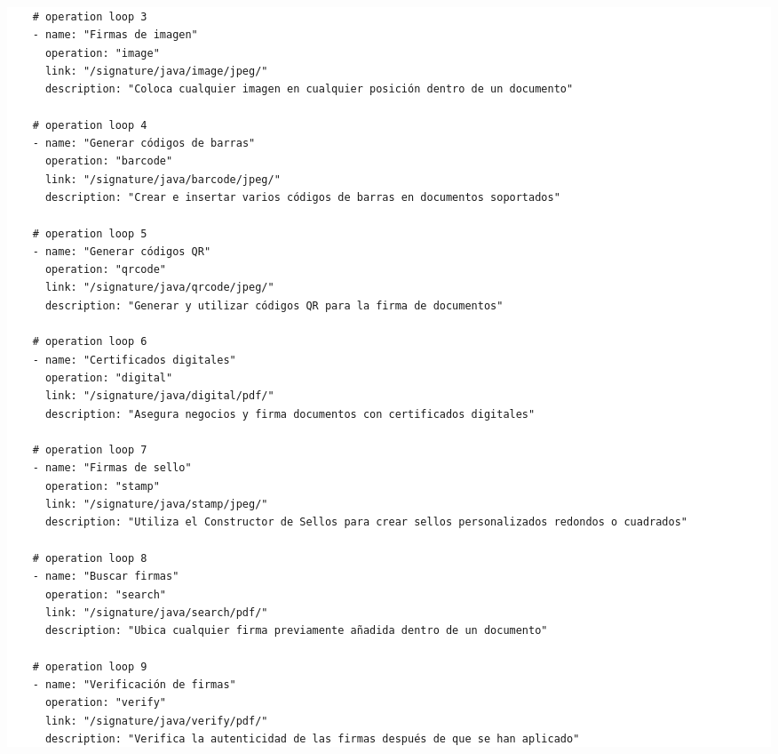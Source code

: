         # operation loop 3
        - name: "Firmas de imagen"
          operation: "image"
          link: "/signature/java/image/jpeg/"
          description: "Coloca cualquier imagen en cualquier posición dentro de un documento"

        # operation loop 4
        - name: "Generar códigos de barras"
          operation: "barcode"
          link: "/signature/java/barcode/jpeg/"
          description: "Crear e insertar varios códigos de barras en documentos soportados"

        # operation loop 5
        - name: "Generar códigos QR"
          operation: "qrcode"
          link: "/signature/java/qrcode/jpeg/"
          description: "Generar y utilizar códigos QR para la firma de documentos"
          
        # operation loop 6
        - name: "Certificados digitales"
          operation: "digital"
          link: "/signature/java/digital/pdf/"
          description: "Asegura negocios y firma documentos con certificados digitales"

        # operation loop 7
        - name: "Firmas de sello"
          operation: "stamp"
          link: "/signature/java/stamp/jpeg/"
          description: "Utiliza el Constructor de Sellos para crear sellos personalizados redondos o cuadrados"
          
        # operation loop 8
        - name: "Buscar firmas"
          operation: "search"
          link: "/signature/java/search/pdf/"
          description: "Ubica cualquier firma previamente añadida dentro de un documento"
          
        # operation loop 9
        - name: "Verificación de firmas"
          operation: "verify"
          link: "/signature/java/verify/pdf/"
          description: "Verifica la autenticidad de las firmas después de que se han aplicado"
          